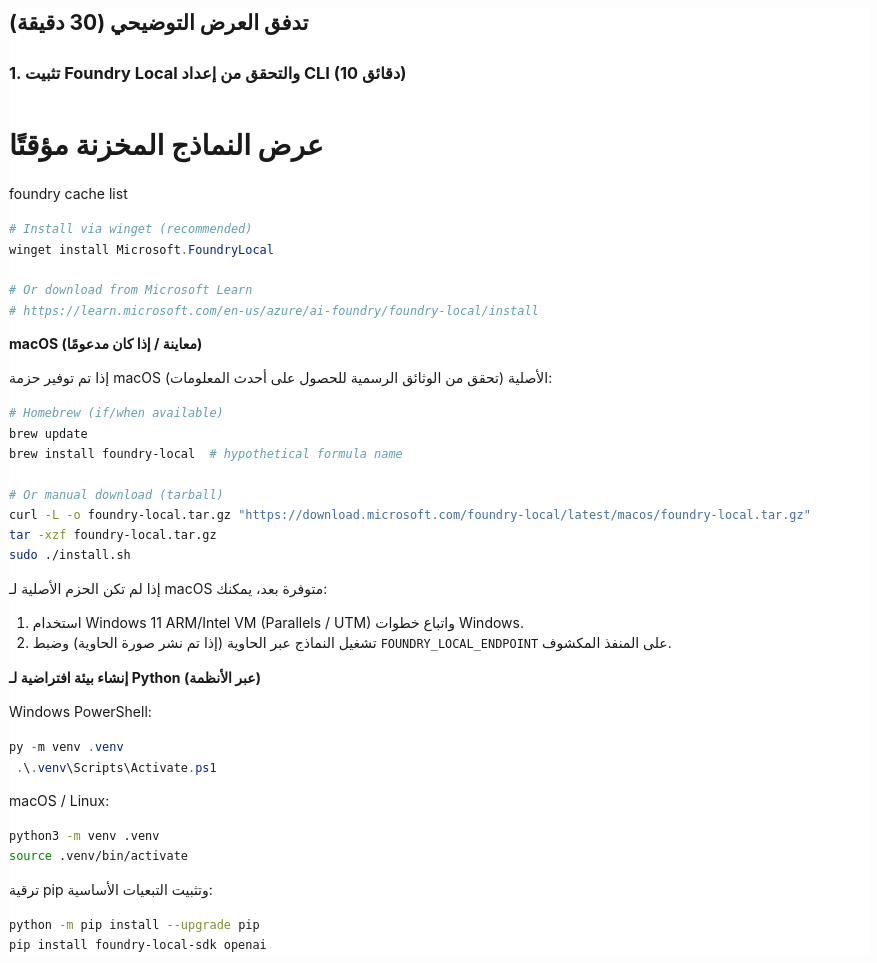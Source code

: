 ## تدفق العرض التوضيحي (30 دقيقة)

### 1. تثبيت Foundry Local والتحقق من إعداد CLI (10 دقائق)

# عرض النماذج المخزنة مؤقتًا
foundry cache list

```powershell
# Install via winget (recommended)
winget install Microsoft.FoundryLocal

# Or download from Microsoft Learn
# https://learn.microsoft.com/en-us/azure/ai-foundry/foundry-local/install
```

**macOS (معاينة / إذا كان مدعومًا)**

إذا تم توفير حزمة macOS الأصلية (تحقق من الوثائق الرسمية للحصول على أحدث المعلومات):

```bash
# Homebrew (if/when available)
brew update
brew install foundry-local  # hypothetical formula name

# Or manual download (tarball)
curl -L -o foundry-local.tar.gz "https://download.microsoft.com/foundry-local/latest/macos/foundry-local.tar.gz"
tar -xzf foundry-local.tar.gz
sudo ./install.sh
```

إذا لم تكن الحزم الأصلية لـ macOS متوفرة بعد، يمكنك:
1. استخدام Windows 11 ARM/Intel VM (Parallels / UTM) واتباع خطوات Windows.
2. تشغيل النماذج عبر الحاوية (إذا تم نشر صورة الحاوية) وضبط `FOUNDRY_LOCAL_ENDPOINT` على المنفذ المكشوف.

**إنشاء بيئة افتراضية لـ Python (عبر الأنظمة)**

Windows PowerShell:
```powershell
py -m venv .venv
 .\.venv\Scripts\Activate.ps1
```

macOS / Linux:
```bash
python3 -m venv .venv
source .venv/bin/activate
```

ترقية pip وتثبيت التبعيات الأساسية:
```bash
python -m pip install --upgrade pip
pip install foundry-local-sdk openai
```
